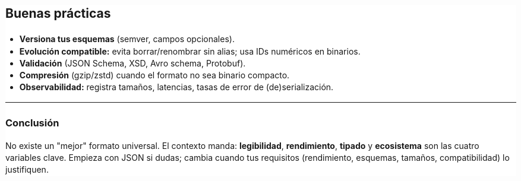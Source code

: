 
## Buenas prácticas
- **Versiona tus esquemas** (semver, campos opcionales).  
- **Evolución compatible:** evita borrar/renombrar sin alias; usa IDs numéricos en binarios.  
- **Validación** (JSON Schema, XSD, Avro schema, Protobuf).  
- **Compresión** (gzip/zstd) cuando el formato no sea binario compacto.  
- **Observabilidad:** registra tamaños, latencias, tasas de error de (de)serialización.

---

### Conclusión
No existe un "mejor" formato universal. El contexto manda: **legibilidad**, **rendimiento**, **tipado** y **ecosistema** son las cuatro variables clave. Empieza con JSON si dudas; cambia cuando tus requisitos (rendimiento, esquemas, tamaños, compatibilidad) lo justifiquen.
